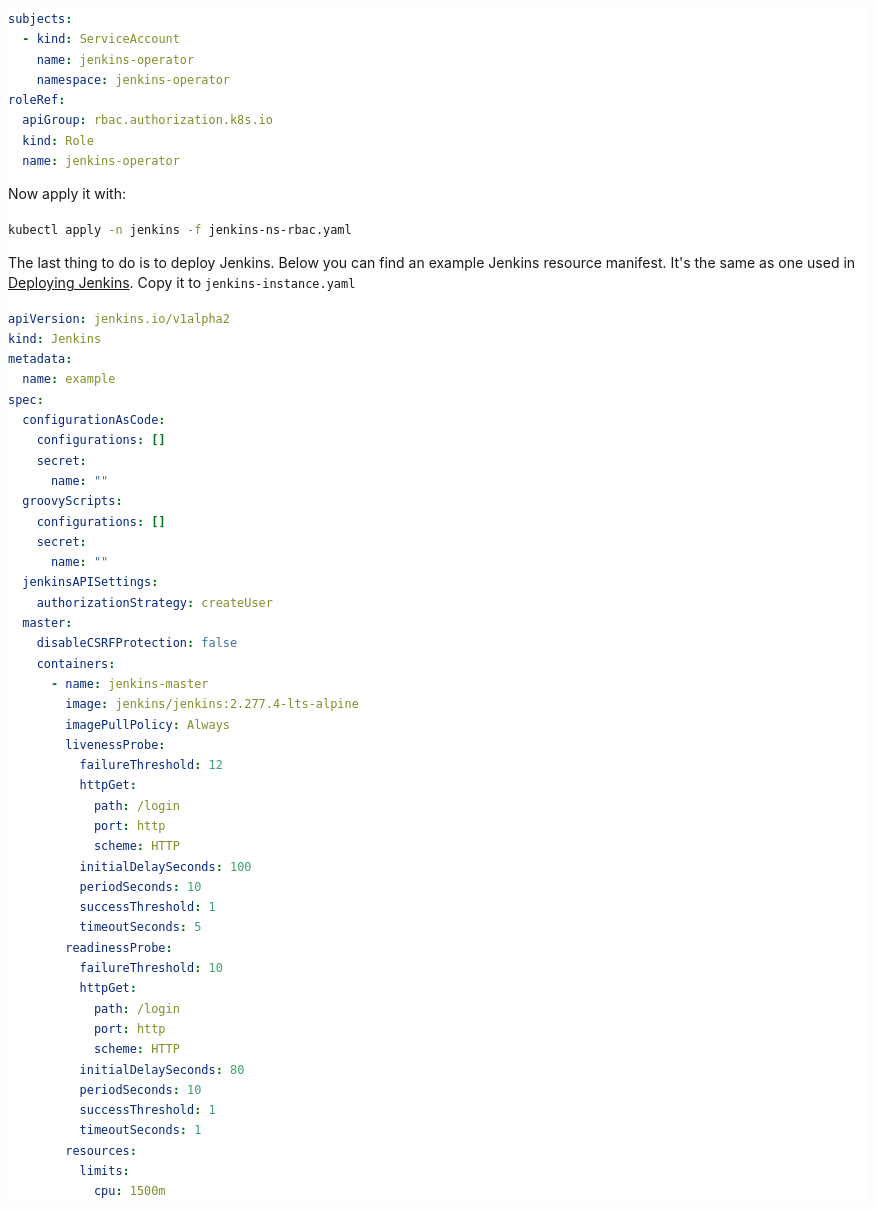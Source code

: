 ```yaml
subjects:
  - kind: ServiceAccount
    name: jenkins-operator
    namespace: jenkins-operator
roleRef:
  apiGroup: rbac.authorization.k8s.io
  kind: Role
  name: jenkins-operator
```

Now apply it with:
```bash
kubectl apply -n jenkins -f jenkins-ns-rbac.yaml
```

The last thing to do is to deploy Jenkins. Below you can find an example Jenkins resource manifest.
It's the same as one used in [Deploying Jenkins](/kubernetes-operator/docs/getting-started/latest/deploying-jenkins/).
Copy it to `jenkins-instance.yaml`

```yaml
apiVersion: jenkins.io/v1alpha2
kind: Jenkins
metadata:
  name: example
spec:
  configurationAsCode:
    configurations: []
    secret:
      name: ""
  groovyScripts:
    configurations: []
    secret:
      name: ""
  jenkinsAPISettings:
    authorizationStrategy: createUser
  master:
    disableCSRFProtection: false
    containers:
      - name: jenkins-master
        image: jenkins/jenkins:2.277.4-lts-alpine
        imagePullPolicy: Always
        livenessProbe:
          failureThreshold: 12
          httpGet:
            path: /login
            port: http
            scheme: HTTP
          initialDelaySeconds: 100
          periodSeconds: 10
          successThreshold: 1
          timeoutSeconds: 5
        readinessProbe:
          failureThreshold: 10
          httpGet:
            path: /login
            port: http
            scheme: HTTP
          initialDelaySeconds: 80
          periodSeconds: 10
          successThreshold: 1
          timeoutSeconds: 1
        resources:
          limits:
            cpu: 1500m
```
